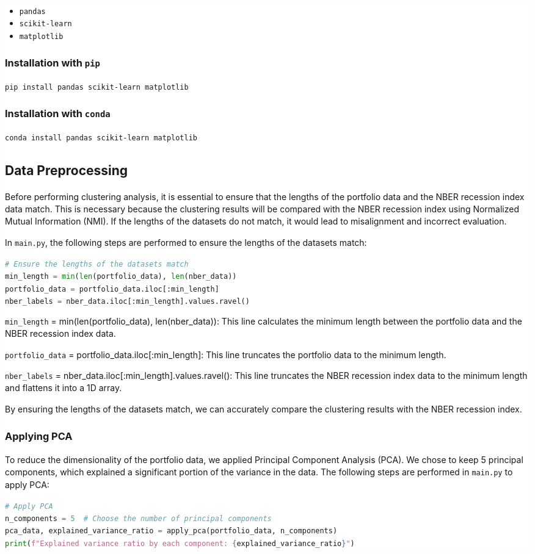 - `pandas`
- `scikit-learn`
- `matplotlib`

### Installation with `pip`

```sh
pip install pandas scikit-learn matplotlib 
```

### Installation with `conda`

```sh
conda install pandas scikit-learn matplotlib 
```

## Data Preprocessing

Before performing clustering analysis, it is essential to ensure that the lengths of the portfolio data and the NBER recession index data match. This is necessary because the clustering results will be compared with the NBER recession index using Normalized Mutual Information (NMI). If the lengths of the datasets do not match, it would lead to misalignment and incorrect evaluation.

In `main.py`, the following steps are performed to ensure the lengths of the datasets match:

```python
# Ensure the lengths of the datasets match
min_length = min(len(portfolio_data), len(nber_data))
portfolio_data = portfolio_data.iloc[:min_length]
nber_labels = nber_data.iloc[:min_length].values.ravel()
```

`min_length` = min(len(portfolio_data), len(nber_data)): This line calculates the minimum length between the portfolio data and the NBER recession index data.

`portfolio_data` = portfolio_data.iloc[:min_length]: This line truncates the portfolio data to the minimum length.

`nber_labels` = nber_data.iloc[:min_length].values.ravel(): This line truncates the NBER recession index data to the minimum length and flattens it into a 1D array.

By ensuring the lengths of the datasets match, we can accurately compare the clustering results with the NBER recession index.

### Applying PCA

To reduce the dimensionality of the portfolio data, we applied Principal Component Analysis (PCA). We chose to keep 5 principal components, which explained a significant portion of the variance in the data. The following steps are performed in `main.py` to apply PCA:

```python
# Apply PCA
n_components = 5  # Choose the number of principal components
pca_data, explained_variance_ratio = apply_pca(portfolio_data, n_components)
print(f"Explained variance ratio by each component: {explained_variance_ratio}")
```
